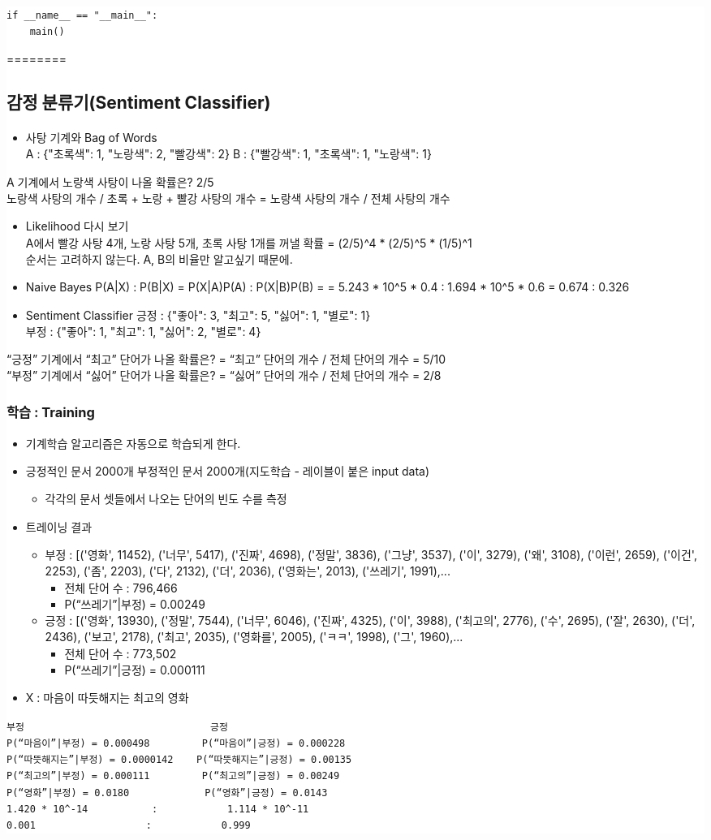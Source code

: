 ```
if __name__ == "__main__":
    main()
```

========

## 감정 분류기(Sentiment Classifier)

- 사탕 기계와 Bag of Words    
A : {"초록색": 1, "노랑색": 2, "빨강색": 2}
B : {"빨강색": 1, "초록색": 1, "노랑색": 1}

A 기계에서 노랑색 사탕이 나올 확률은? 2/5   
노랑색 사탕의 개수 / 초록 + 노랑 + 빨강 사탕의 개수 = 노랑색 사탕의 개수 / 전체 사탕의 개수   

- Likelihood 다시 보기   
A에서 빨강 사탕 4개, 노랑 사탕 5개, 초록 사탕 1개를 꺼낼 확률 = (2/5)^4 * (2/5)^5 * (1/5)^1   
순서는 고려하지 않는다. A, B의 비율만 알고싶기 때문에.

- Naive Bayes
P(A|X) : P(B|X) = P(X|A)P(A) : P(X|B)P(B) = = 5.243 * 10^5 * 0.4 : 1.694 * 10^5 * 0.6 = 0.674 : 0.326   

- Sentiment Classifier
긍정 : {"좋아": 3, "최고": 5, "싫어": 1, "별로": 1}    
부정 : {"좋아": 1, "최고": 1, "싫어": 2, "별로": 4}   

“긍정” 기계에서 “최고” 단어가 나올 확률은? = “최고” 단어의 개수 / 전체 단어의 개수 = 5/10   
“부정” 기계에서 “싫어” 단어가 나올 확률은? = “싫어” 단어의 개수 / 전체 단어의 개수 = 2/8   

### 학습 : Training

- 기계학습 알고리즘은 자동으로 학습되게 한다.

- 긍정적인 문서 2000개 부정적인 문서 2000개(지도학습 - 레이블이 붙은 input data)
    - 각각의 문서 셋들에서 나오는 단어의 빈도 수를 측정

- 트레이닝 결과
    - 부정 : [('영화', 11452), ('너무', 5417), ('진짜', 4698), ('정말', 3836), ('그냥', 3537), ('이', 3279), ('왜', 3108), ('이런', 2659), ('이건', 2253), ('좀', 2203), ('다', 2132), ('더', 2036), ('영화는', 2013), ('쓰레기', 1991),...   
        - 전체 단어 수 : 796,466
        - P(“쓰레기”|부정) = 0.00249
    - 긍정 : [('영화', 13930), ('정말', 7544), ('너무', 6046), ('진짜', 4325), ('이', 3988), ('최고의', 2776), ('수', 2695), ('잘', 2630), ('더', 2436), ('보고', 2178), ('최고', 2035), ('영화를', 2005), ('ㅋㅋ', 1998), ('그', 1960),...   
        - 전체 단어 수 : 773,502
        -  P(“쓰레기”|긍정) = 0.000111

- X : 마음이 따듯해지는 최고의 영화   
```
부정                                긍정
P(“마음이”|부정) = 0.000498         P(“마음이”|긍정) = 0.000228
P(“따뜻해지는”|부정) = 0.0000142    P(“따뜻해지는”|긍정) = 0.00135
P(“최고의”|부정) = 0.000111         P(“최고의”|긍정) = 0.00249
P(“영화”|부정) = 0.0180             P(“영화”|긍정) = 0.0143
1.420 * 10^-14           :            1.114 * 10^-11 
0.001                   :            0.999
```
